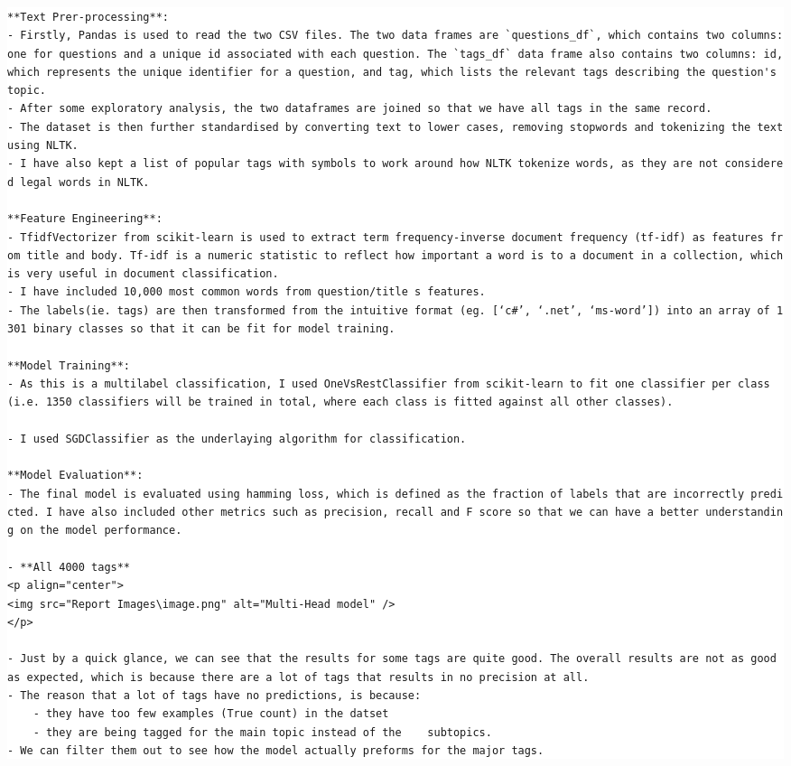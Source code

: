     **Text Prer-processing**:
    - Firstly, Pandas is used to read the two CSV files. The two data frames are `questions_df`, which contains two columns: one for questions and a unique id associated with each question. The `tags_df` data frame also contains two columns: id, which represents the unique identifier for a question, and tag, which lists the relevant tags describing the question's topic. 
    - After some exploratory analysis, the two dataframes are joined so that we have all tags in the same record. 
    - The dataset is then further standardised by converting text to lower cases, removing stopwords and tokenizing the text using NLTK.
    - I have also kept a list of popular tags with symbols to work around how NLTK tokenize words, as they are not considered legal words in NLTK.

    **Feature Engineering**:
    - TfidfVectorizer from scikit-learn is used to extract term frequency-inverse document frequency (tf-idf) as features from title and body. Tf-idf is a numeric statistic to reflect how important a word is to a document in a collection, which is very useful in document classification.
    - I have included 10,000 most common words from question/title s features.
    - The labels(ie. tags) are then transformed from the intuitive format (eg. [‘c#’, ‘.net’, ‘ms-word’]) into an array of 1301 binary classes so that it can be fit for model training.

    **Model Training**:
    - As this is a multilabel classification, I used OneVsRestClassifier from scikit-learn to fit one classifier per class (i.e. 1350 classifiers will be trained in total, where each class is fitted against all other classes). 
    
    - I used SGDClassifier as the underlaying algorithm for classification.
    
    **Model Evaluation**:
    - The final model is evaluated using hamming loss, which is defined as the fraction of labels that are incorrectly predicted. I have also included other metrics such as precision, recall and F score so that we can have a better understanding on the model performance.
    
    - **All 4000 tags**
    <p align="center">
    <img src="Report Images\image.png" alt="Multi-Head model" />
    </p>

    - Just by a quick glance, we can see that the results for some tags are quite good. The overall results are not as good as expected, which is because there are a lot of tags that results in no precision at all.
    - The reason that a lot of tags have no predictions, is because:
        - they have too few examples (True count) in the datset
        - they are being tagged for the main topic instead of the    subtopics.
    - We can filter them out to see how the model actually preforms for the major tags.
    